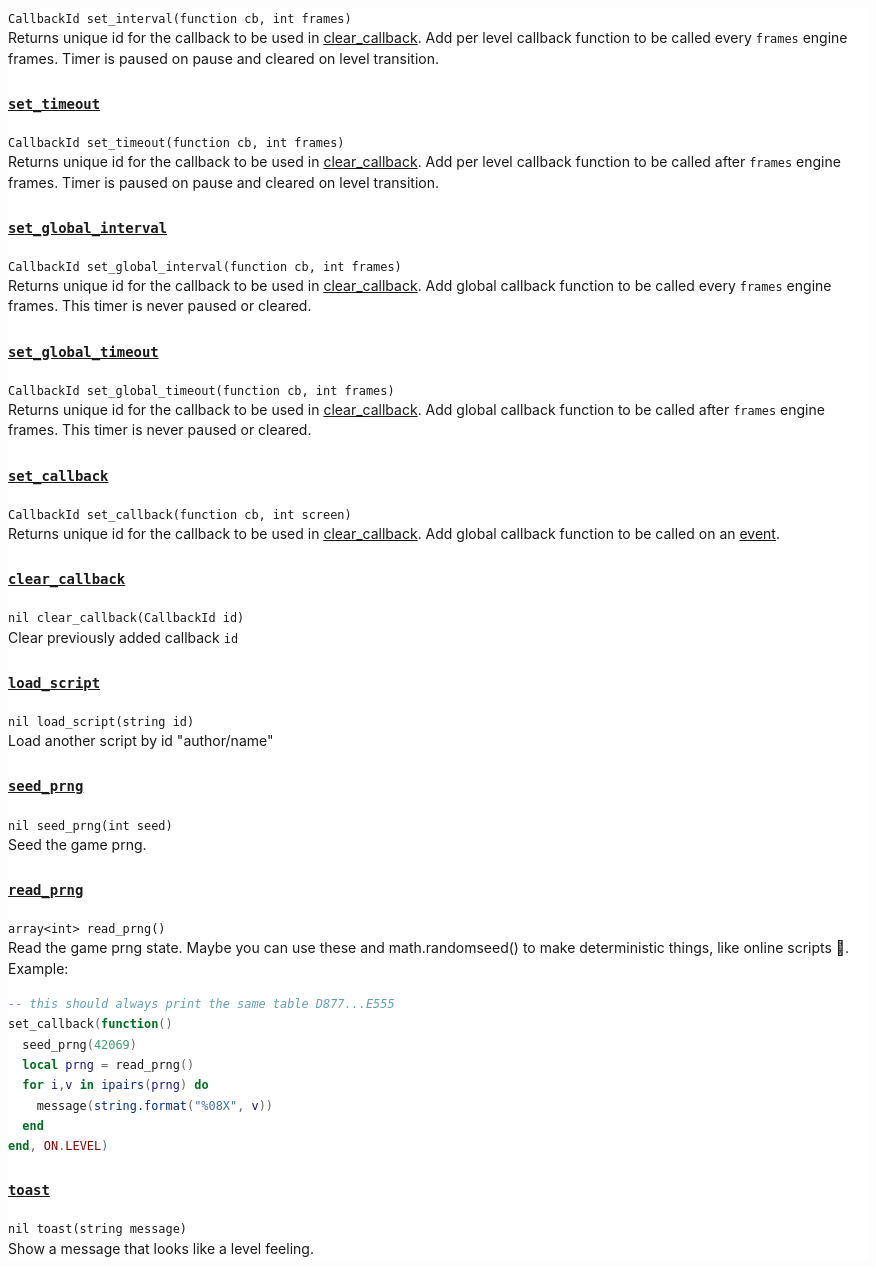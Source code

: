 `CallbackId set_interval(function cb, int frames)`<br/>
Returns unique id for the callback to be used in [clear_callback](#clear_callback).
Add per level callback function to be called every `frames` engine frames. Timer is paused on pause and cleared on level transition.
### [`set_timeout`](https://github.com/spelunky-fyi/overlunky/search?l=Lua&q=set_timeout)
`CallbackId set_timeout(function cb, int frames)`<br/>
Returns unique id for the callback to be used in [clear_callback](#clear_callback).
Add per level callback function to be called after `frames` engine frames. Timer is paused on pause and cleared on level transition.
### [`set_global_interval`](https://github.com/spelunky-fyi/overlunky/search?l=Lua&q=set_global_interval)
`CallbackId set_global_interval(function cb, int frames)`<br/>
Returns unique id for the callback to be used in [clear_callback](#clear_callback).
Add global callback function to be called every `frames` engine frames. This timer is never paused or cleared.
### [`set_global_timeout`](https://github.com/spelunky-fyi/overlunky/search?l=Lua&q=set_global_timeout)
`CallbackId set_global_timeout(function cb, int frames)`<br/>
Returns unique id for the callback to be used in [clear_callback](#clear_callback).
Add global callback function to be called after `frames` engine frames. This timer is never paused or cleared.
### [`set_callback`](https://github.com/spelunky-fyi/overlunky/search?l=Lua&q=set_callback)
`CallbackId set_callback(function cb, int screen)`<br/>
Returns unique id for the callback to be used in [clear_callback](#clear_callback).
Add global callback function to be called on an [event](#on).
### [`clear_callback`](https://github.com/spelunky-fyi/overlunky/search?l=Lua&q=clear_callback)
`nil clear_callback(CallbackId id)`<br/>
Clear previously added callback `id`
### [`load_script`](https://github.com/spelunky-fyi/overlunky/search?l=Lua&q=load_script)
`nil load_script(string id)`<br/>
Load another script by id "author/name"
### [`seed_prng`](https://github.com/spelunky-fyi/overlunky/search?l=Lua&q=seed_prng)
`nil seed_prng(int seed)`<br/>
Seed the game prng.
### [`read_prng`](https://github.com/spelunky-fyi/overlunky/search?l=Lua&q=read_prng)
`array<int> read_prng()`<br/>
Read the game prng state. Maybe you can use these and math.randomseed() to make deterministic things, like online scripts :shrug:. Example:
```lua
-- this should always print the same table D877...E555
set_callback(function()
  seed_prng(42069)
  local prng = read_prng()
  for i,v in ipairs(prng) do
    message(string.format("%08X", v))
  end
end, ON.LEVEL)
```
### [`toast`](https://github.com/spelunky-fyi/overlunky/search?l=Lua&q=toast)
`nil toast(string message)`<br/>
Show a message that looks like a level feeling.